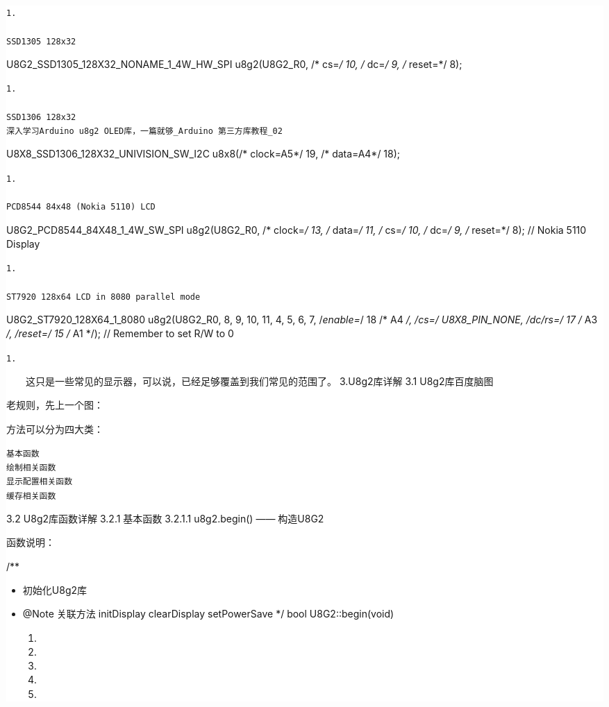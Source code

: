     1.

    SSD1305 128x32

U8G2_SSD1305_128X32_NONAME_1_4W_HW_SPI u8g2(U8G2_R0, /* cs=*/ 10, /* dc=*/ 9, /* reset=*/ 8);

    1.

    SSD1306 128x32
    深入学习Arduino u8g2 OLED库，一篇就够_Arduino 第三方库教程_02

U8X8_SSD1306_128X32_UNIVISION_SW_I2C u8x8(/* clock=A5*/ 19, /* data=A4*/ 18);

    1.

    PCD8544 84x48 (Nokia 5110) LCD

U8G2_PCD8544_84X48_1_4W_SW_SPI u8g2(U8G2_R0, /* clock=*/ 13, /* data=*/ 11, /* cs=*/ 10, /* dc=*/ 9, /* reset=*/ 8);	// Nokia 5110 Display

    1.

    ST7920 128x64 LCD in 8080 parallel mode

U8G2_ST7920_128X64_1_8080 u8g2(U8G2_R0, 8, 9, 10, 11, 4, 5, 6, 7, /*enable=*/ 18 /* A4 */, /*cs=*/ U8X8_PIN_NONE, /*dc/rs=*/ 17 /* A3 */, /*reset=*/ 15 /* A1 */);	// Remember to set R/W to 0 

    1.

    这只是一些常见的显示器，可以说，已经足够覆盖到我们常见的范围了。
3.U8g2库详解
3.1 U8g2库百度脑图

老规则，先上一个图：

方法可以分为四大类：

    基本函数
    绘制相关函数
    显示配置相关函数
    缓存相关函数

3.2 U8g2库函数详解
3.2.1 基本函数
3.2.1.1 u8g2.begin() —— 构造U8G2

函数说明：

/**
 * 初始化U8g2库
 * @Note 关联方法 initDisplay clearDisplay setPowerSave
 */
bool U8G2::begin(void)

    1.
    2.
    3.
    4.
    5.
